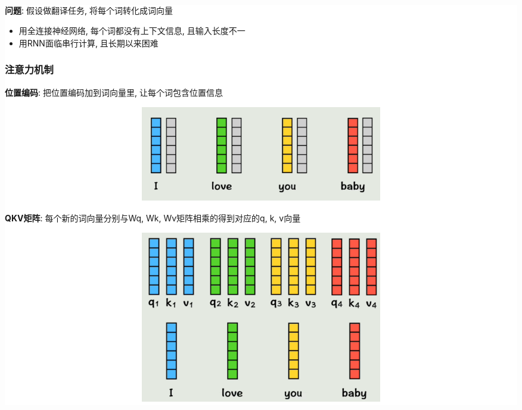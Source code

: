 **问题**: 假设做翻译任务, 将每个词转化成词向量
- 用全连接神经网络, 每个词都没有上下文信息, 且输入长度不一
- 用RNN面临串行计算, 且长期以来困难

### 注意力机制

**位置编码**: 把位置编码加到词向量里, 让每个词包含位置信息
<div align="center">
<img src="img/6_1.png" alt="位置编码" width="400">
</div>

**QKV矩阵**: 
每个新的词向量分别与Wq, Wk, Wv矩阵相乘的得到对应的q, k, v向量
<div align="center">
<img src="img/6_2.png" alt="QKV矩阵1" width="400">
</div>